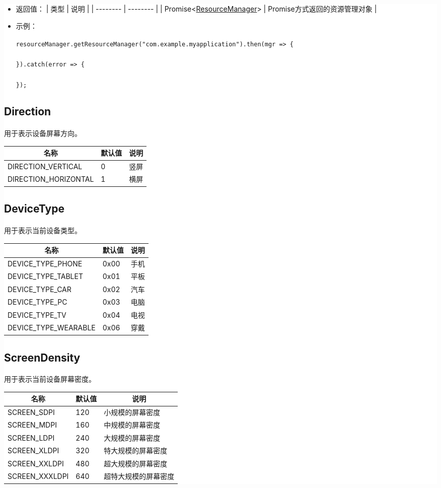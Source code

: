 - 返回值：
  | 类型 | 说明 |
  | -------- | -------- |
  | Promise&lt;[ResourceManager](#resourcemanager)&gt; | Promise方式返回的资源管理对象 |

- 示例：
  ```
  resourceManager.getResourceManager("com.example.myapplication").then(mgr => {
  
  }).catch(error => {
  
  });
  ```


## Direction

用于表示设备屏幕方向。

| 名称 | 默认值 | 说明 |
| -------- | -------- | -------- |
| DIRECTION_VERTICAL | 0 | 竖屏 |
| DIRECTION_HORIZONTAL | 1 | 横屏 |


## DeviceType

用于表示当前设备类型。

| 名称 | 默认值 | 说明 |
| -------- | -------- | -------- |
| DEVICE_TYPE_PHONE | 0x00 | 手机 |
| DEVICE_TYPE_TABLET | 0x01 | 平板 |
| DEVICE_TYPE_CAR | 0x02 | 汽车 |
| DEVICE_TYPE_PC | 0x03 | 电脑 |
| DEVICE_TYPE_TV | 0x04 | 电视 |
| DEVICE_TYPE_WEARABLE | 0x06 | 穿戴 |


## ScreenDensity

用于表示当前设备屏幕密度。

| 名称 | 默认值 | 说明 |
| -------- | -------- | -------- |
| SCREEN_SDPI | 120 | 小规模的屏幕密度 |
| SCREEN_MDPI | 160 | 中规模的屏幕密度 |
| SCREEN_LDPI | 240 | 大规模的屏幕密度 |
| SCREEN_XLDPI | 320 | 特大规模的屏幕密度 |
| SCREEN_XXLDPI | 480 | 超大规模的屏幕密度 |
| SCREEN_XXXLDPI | 640 | 超特大规模的屏幕密度 |
